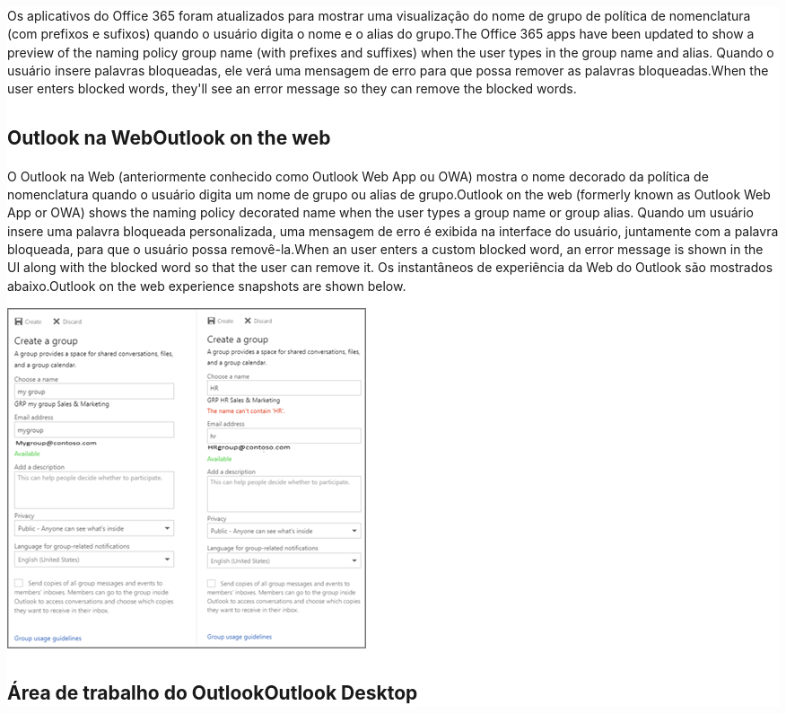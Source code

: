 <span data-ttu-id="5903b-175">Os aplicativos do Office 365 foram atualizados para mostrar uma visualização do nome de grupo de política de nomenclatura (com prefixos e sufixos) quando o usuário digita o nome e o alias do grupo.</span><span class="sxs-lookup"><span data-stu-id="5903b-175">The Office 365 apps have been updated to show a preview of the naming policy group name (with prefixes and suffixes) when the user types in the group name and alias.</span></span> <span data-ttu-id="5903b-176">Quando o usuário insere palavras bloqueadas, ele verá uma mensagem de erro para que possa remover as palavras bloqueadas.</span><span class="sxs-lookup"><span data-stu-id="5903b-176">When the user enters blocked words, they'll see an error message so they can remove the blocked words.</span></span>

## <a name="outlook-on-the-web"></a><span data-ttu-id="5903b-177">Outlook na Web</span><span class="sxs-lookup"><span data-stu-id="5903b-177">Outlook on the web</span></span>

<span data-ttu-id="5903b-178">O Outlook na Web (anteriormente conhecido como Outlook Web App ou OWA) mostra o nome decorado da política de nomenclatura quando o usuário digita um nome de grupo ou alias de grupo.</span><span class="sxs-lookup"><span data-stu-id="5903b-178">Outlook on the web (formerly known as Outlook Web App or OWA) shows the naming policy decorated name when the user types a group name or group alias.</span></span> <span data-ttu-id="5903b-179">Quando um usuário insere uma palavra bloqueada personalizada, uma mensagem de erro é exibida na interface do usuário, juntamente com a palavra bloqueada, para que o usuário possa removê-la.</span><span class="sxs-lookup"><span data-stu-id="5903b-179">When an user enters a custom blocked word, an error message is shown in the UI along with the blocked word so that the user can remove it.</span></span> <span data-ttu-id="5903b-180">Os instantâneos de experiência da Web do Outlook são mostrados abaixo.</span><span class="sxs-lookup"><span data-stu-id="5903b-180">Outlook on the web experience snapshots are shown below.</span></span>

![Exibição lado a lado da política de nomeação de grupo em grupos do Office 365](../media/1a21657a-c542-4d9e-ac7d-887ac542a9d9.png)

## <a name="outlook-desktop"></a><span data-ttu-id="5903b-182">Área de trabalho do Outlook</span><span class="sxs-lookup"><span data-stu-id="5903b-182">Outlook Desktop</span></span>
